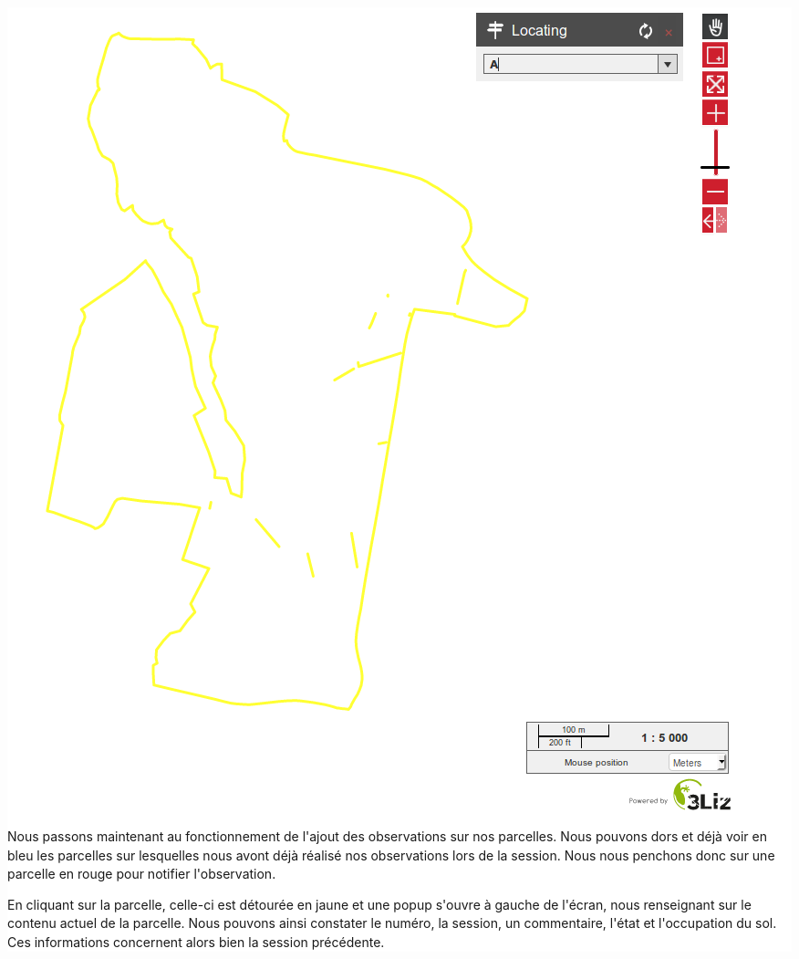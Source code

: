 ![MLD](/ScreenShot/Field/Uses/02_loc.png)
</p>

Nous passons maintenant au fonctionnement de l'ajout des observations sur nos parcelles. Nous pouvons dors et déjà voir en bleu les parcelles sur lesquelles nous avont déjà réalisé nos observations lors de la session. Nous nous penchons donc sur une parcelle en rouge pour notifier l'observation.

En cliquant sur la parcelle, celle-ci est détourée en jaune et une popup s'ouvre à gauche de l'écran, nous renseignant sur le contenu actuel de la parcelle.
Nous pouvons ainsi constater le numéro, la session, un commentaire, l'état et l'occupation du sol. Ces informations concernent alors bien la session précédente.
